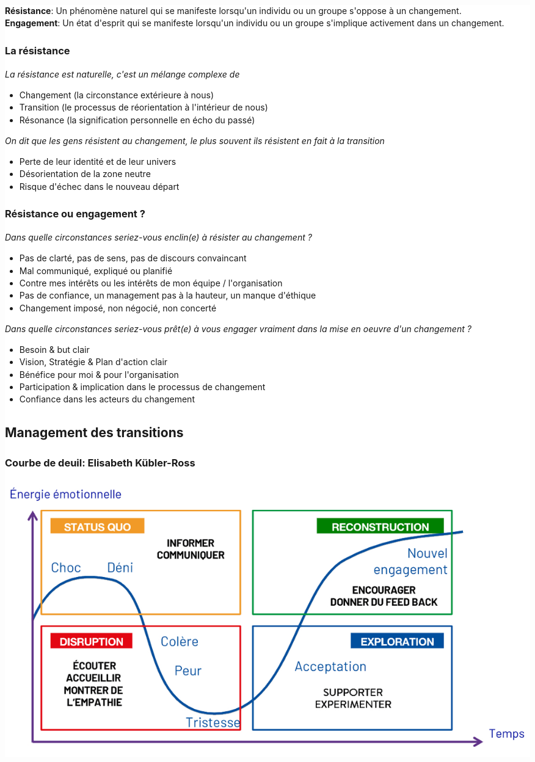 **Résistance**: Un phénomène naturel qui se manifeste lorsqu'un individu ou un groupe s'oppose à un changement.\
**Engagement**: Un état d'esprit qui se manifeste lorsqu'un individu ou un groupe s'implique activement dans un changement.

### La résistance
*La résistance est naturelle, c'est un mélange complexe de*
- Changement (la circonstance extérieure à nous)
- Transition (le processus de réorientation à l'intérieur de nous)
- Résonance (la signification personnelle en écho du passé)

*On dit que les gens résistent au changement, le plus souvent ils résistent en fait à la transition*
- Perte de leur identité et de leur univers
- Désorientation de la zone neutre
- Risque d'échec dans le nouveau départ

### Résistance ou engagement ?
*Dans quelle circonstances seriez-vous enclin(e) à résister au changement ?*
- Pas de clarté, pas de sens, pas de discours convaincant
- Mal communiqué, expliqué ou planifié
- Contre mes intérêts ou les intérêts de mon équipe / l'organisation
- Pas de confiance, un management pas à la hauteur, un manque d'éthique
- Changement imposé, non négocié, non concerté

*Dans quelle circonstances seriez-vous prêt(e) à vous engager vraiment dans la mise en oeuvre d'un changement ?*
- Besoin & but clair
- Vision, Stratégie & Plan d'action clair
- Bénéfice pour moi & pour l'organisation
- Participation & implication dans le processus de changement
- Confiance dans les acteurs du changement

## Management des transitions

### Courbe de deuil: Elisabeth Kübler-Ross

![Courbe de deuil](./illustrations/courbe_deuil.jpeg)
